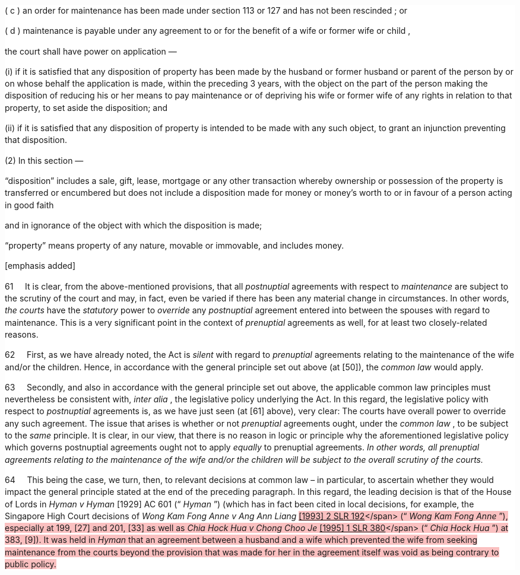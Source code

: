  ( c ) an order for maintenance has been made under section 113 or 127 and has not been rescinded ; or 

 ( d ) maintenance is payable under any agreement to or for the benefit of a wife or former wife or child , 

 the court shall have power on application — 

 (i) if it is satisfied that any disposition of property has been made by the husband or former husband or parent of the person by or on whose behalf the application is made, within the preceding 3 years, with the object on the part of the person making the disposition of reducing his or her means to pay maintenance or of depriving his wife or former wife of any rights in relation to that property, to set aside the disposition; and 

 (ii) if it is satisfied that any disposition of property is intended to be made with any such object, to grant an injunction preventing that disposition. 

 (2) In this section — 

 “disposition” includes a sale, gift, lease, mortgage or any other transaction whereby ownership or possession of the property is transferred or encumbered but does not include a disposition made for money or money’s worth to or in favour of a person acting in good faith 


 and in ignorance of the object with which the disposition is made; 

 “property” means property of any nature, movable or immovable, and includes money. 

 [emphasis added] 

61     It is clear, from the above-mentioned provisions, that all _postnuptial_ agreements with respect to _maintenance_ are subject to the scrutiny of the court and may, in fact, even be varied if there has been any material change in circumstances. In other words, _the courts_ have the _statutory_ power to _override_ any _postnuptial_ agreement entered into between the spouses with regard to maintenance. This is a very significant point in the context of _prenuptial_ agreements as well, for at least two closely-related reasons. 

62     First, as we have already noted, the Act is _silent_ with regard to _prenuptial_ agreements relating to the maintenance of the wife and/or the children. Hence, in accordance with the general principle set out above (at [50]), the _common law_ would apply. 

63     Secondly, and also in accordance with the general principle set out above, the applicable common law principles must nevertheless be consistent with, _inter alia_ , the legislative policy underlying the Act. In this regard, the legislative policy with respect to _postnuptial_ agreements is, as we have just seen (at [61] above), very clear: The courts have overall power to override any such agreement. The issue that arises is whether or not _prenuptial_ agreements ought, under the _common law_ , to be subject to the _same_ principle. It is clear, in our view, that there is no reason in logic or principle why the aforementioned legislative policy which governs postnuptial agreements ought not to apply _equally_ to prenuptial agreements. _In other words, all prenuptial agreements relating to the maintenance of the wife and/or the children will be subject to the overall scrutiny of the courts._ 

64     This being the case, we turn, then, to relevant decisions at common law – in particular, to ascertain whether they would impact the general principle stated at the end of the preceding paragraph. In this regard, the leading decision is that of the House of Lords in _Hyman v Hyman_ [1929] AC 601 (“ _Hyman_ ”) (which has in fact been cited in local decisions, for example, the Singapore High Court decisions of _Wong Kam Fong Anne v Ang Ann Liang_ <span style="background-color: #FAC0C0" class="citation">[[1993] 2 SLR 192]("https://www.open.gov.sg")</span> (“ _Wong Kam Fong Anne_ ”), especially at 199, [27] and 201, [33] as well as _Chia Hock Hua v Chong Choo Je_ <span style="background-color: #FAC0C0" class="citation">[[1995] 1 SLR 380]("https://www.open.gov.sg")</span> (“ _Chia Hock Hua_ ”) at 383, [9]). It was held in _Hyman_ that an agreement between a husband and a wife which prevented the wife from seeking maintenance from the courts beyond the provision that was made for her in the agreement itself was void as being contrary to public policy. 
